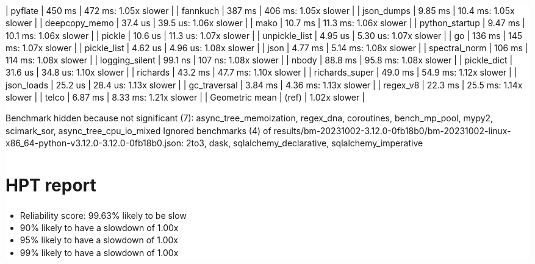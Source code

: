 | pyflate                  | 450 ms                                                 | 472 ms: 1.05x slower                                                  |
| fannkuch                 | 387 ms                                                 | 406 ms: 1.05x slower                                                  |
| json_dumps               | 9.85 ms                                                | 10.4 ms: 1.05x slower                                                 |
| deepcopy_memo            | 37.4 us                                                | 39.5 us: 1.06x slower                                                 |
| mako                     | 10.7 ms                                                | 11.3 ms: 1.06x slower                                                 |
| python_startup           | 9.47 ms                                                | 10.1 ms: 1.06x slower                                                 |
| pickle                   | 10.6 us                                                | 11.3 us: 1.07x slower                                                 |
| unpickle_list            | 4.95 us                                                | 5.30 us: 1.07x slower                                                 |
| go                       | 136 ms                                                 | 145 ms: 1.07x slower                                                  |
| pickle_list              | 4.62 us                                                | 4.96 us: 1.08x slower                                                 |
| json                     | 4.77 ms                                                | 5.14 ms: 1.08x slower                                                 |
| spectral_norm            | 106 ms                                                 | 114 ms: 1.08x slower                                                  |
| logging_silent           | 99.1 ns                                                | 107 ns: 1.08x slower                                                  |
| nbody                    | 88.8 ms                                                | 95.8 ms: 1.08x slower                                                 |
| pickle_dict              | 31.6 us                                                | 34.8 us: 1.10x slower                                                 |
| richards                 | 43.2 ms                                                | 47.7 ms: 1.10x slower                                                 |
| richards_super           | 49.0 ms                                                | 54.9 ms: 1.12x slower                                                 |
| json_loads               | 25.2 us                                                | 28.4 us: 1.13x slower                                                 |
| gc_traversal             | 3.84 ms                                                | 4.36 ms: 1.13x slower                                                 |
| regex_v8                 | 22.3 ms                                                | 25.5 ms: 1.14x slower                                                 |
| telco                    | 6.87 ms                                                | 8.33 ms: 1.21x slower                                                 |
| Geometric mean           | (ref)                                                  | 1.02x slower                                                          |

Benchmark hidden because not significant (7): async_tree_memoization, regex_dna, coroutines, bench_mp_pool, mypy2, scimark_sor, async_tree_cpu_io_mixed
Ignored benchmarks (4) of results/bm-20231002-3.12.0-0fb18b0/bm-20231002-linux-x86_64-python-v3.12.0-3.12.0-0fb18b0.json: 2to3, dask, sqlalchemy_declarative, sqlalchemy_imperative


# HPT report

- Reliability score: 99.63% likely to be slow
- 90% likely to have a slowdown of 1.00x
- 95% likely to have a slowdown of 1.00x
- 99% likely to have a slowdown of 1.00x
